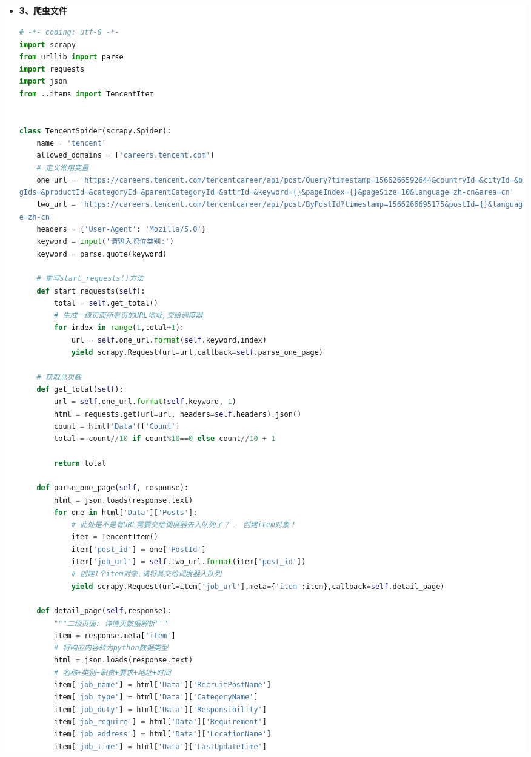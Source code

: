 - **3、爬虫文件**

  ```python
  # -*- coding: utf-8 -*-
  import scrapy
  from urllib import parse
  import requests
  import json
  from ..items import TencentItem
  
  
  class TencentSpider(scrapy.Spider):
      name = 'tencent'
      allowed_domains = ['careers.tencent.com']
      # 定义常用变量
      one_url = 'https://careers.tencent.com/tencentcareer/api/post/Query?timestamp=1566266592644&countryId=&cityId=&bgIds=&productId=&categoryId=&parentCategoryId=&attrId=&keyword={}&pageIndex={}&pageSize=10&language=zh-cn&area=cn'
      two_url = 'https://careers.tencent.com/tencentcareer/api/post/ByPostId?timestamp=1566266695175&postId={}&language=zh-cn'
      headers = {'User-Agent': 'Mozilla/5.0'}
      keyword = input('请输入职位类别:')
      keyword = parse.quote(keyword)
  
      # 重写start_requests()方法
      def start_requests(self):
          total = self.get_total()
          # 生成一级页面所有页的URL地址,交给调度器
          for index in range(1,total+1):
              url = self.one_url.format(self.keyword,index)
              yield scrapy.Request(url=url,callback=self.parse_one_page)
  
      # 获取总页数
      def get_total(self):
          url = self.one_url.format(self.keyword, 1)
          html = requests.get(url=url, headers=self.headers).json()
          count = html['Data']['Count']
          total = count//10 if count%10==0 else count//10 + 1
  
          return total
  
      def parse_one_page(self, response):
          html = json.loads(response.text)
          for one in html['Data']['Posts']:
              # 此处是不是有URL需要交给调度器去入队列了？ - 创建item对象！
              item = TencentItem()
              item['post_id'] = one['PostId']
              item['job_url'] = self.two_url.format(item['post_id'])
              # 创建1个item对象,请将其交给调度器入队列
              yield scrapy.Request(url=item['job_url'],meta={'item':item},callback=self.detail_page)
  
      def detail_page(self,response):
          """二级页面: 详情页数据解析"""
          item = response.meta['item']
          # 将响应内容转为python数据类型
          html = json.loads(response.text)
          # 名称+类别+职责+要求+地址+时间
          item['job_name'] = html['Data']['RecruitPostName']
          item['job_type'] = html['Data']['CategoryName']
          item['job_duty'] = html['Data']['Responsibility']
          item['job_require'] = html['Data']['Requirement']
          item['job_address'] = html['Data']['LocationName']
          item['job_time'] = html['Data']['LastUpdateTime']
  ```